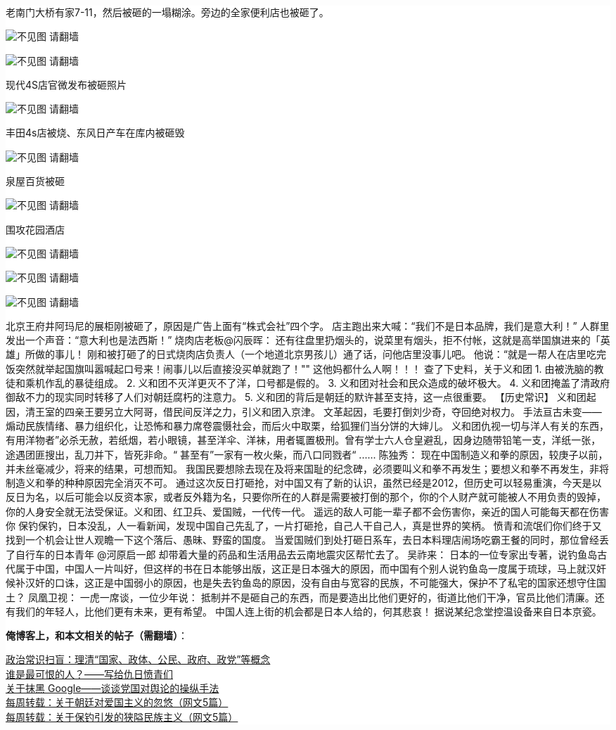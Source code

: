   
老南门大桥有家7-11，然后被砸的一塌糊涂。旁边的全家便利店也被砸了。

![不见图 请翻墙](https://lh6.googleusercontent.com/rN8AUtK5VYy7T2mEBjLz0E9RLv908FZpDYqfPw4BPYzFFu5uS1TGhcD4p59UEopIcs67Cm-opcgdKXwL7DsjYr2bFv5B75sBDD8XN_fPIhOnjDTlHw)

![不见图 请翻墙](https://lh5.googleusercontent.com/GuliQdB0WPt3I8x1_8UenvPW5vgb_7GmwLSt4jXifxzndcmK5czGyL8H1fdQW9uWHUdXJc97lrc_cymNC9HF8x8NjflJ0QSf5iuHtIOjvv_WB_0GoQ)

  
现代4S店官微发布被砸照片

![不见图 请翻墙](https://lh3.googleusercontent.com/CpZOARCqnP9d7QkuH5TIZOzx7XPcjKCQ2xOSz9y8N4R5eyRRIYtfx7wlAwxJlvFln6fG8i0HNvcKmmHVU3vCIt9P7Rjp8p8eMvI8efh5mGkRlel82g)

  
丰田4s店被烧、东风日产车在库内被砸毁

![不见图 请翻墙](https://lh4.googleusercontent.com/423bcNQtcXIvvfSdV67r7Zn5nJns-rYdOzDI__ZN3AGOYXinC3tottqV2TsKlOatx09F9VYSmG7QBOfyYqDQv586kDsT_qIjRPRmrTuO5mQA1bTsNA)

  
泉屋百货被砸

![不见图 请翻墙](https://lh4.googleusercontent.com/pNO9o7fOE_xtd5noIXWamyq64tAqAJejz55I3mNJDnO3ltKdBADRjFsff6DeHExy-zabjR_vxehULDfnC7QgwTx8aQJcW5CKYiAmSygG7_1pCfNZpgY)

  
围攻花园酒店

![不见图 请翻墙](https://lh6.googleusercontent.com/FFYB4MnLisriIwE1SznN_ixTbPguRbIbZZvz_5MVf2hLg-IzJdA-qlPje1__NrhgHg7gwM4uIhkmDKN1JE5Y_2IQFwvg0bjOy8a5atP6DkvJ_ph4xvU)

![不见图 请翻墙](https://lh3.googleusercontent.com/XkipRCFSL2W0nMHYN40HLFH_Xga6PNhTUv51g9I5fxEUf_6v5GgTqkY2jGO2DLoF4J1X0jZ5noo8Iq-Eha3WodMTL3oz13sP9o6GLlT8gxkIPML7UP8)

![不见图 请翻墙](https://lh3.googleusercontent.com/Opsn8gRXT5B5XwNE2BeSo0myq_0OpVkV6eYxy0pzaov1XugSXQAhUDTUJc55oah6p4VlZsU83P24Qnf7aGbBrEoW21piv5bJS2J9MIqpcwAR27OQaYU)

  
北京王府井阿玛尼的展柜刚被砸了，原因是广告上面有“株式会社”四个字。 店主跑出来大喊：“我们不是日本品牌，我们是意大利！” 人群里发出一个声音：“意大利也是法西斯！” 烧肉店老板@闪辰晖： 还有往盘里扔烟头的，说菜里有烟头，拒不付帐，这就是高举国旗进来的「英雄」所做的事儿！ 刚和被打砸了的日式烧肉店负责人（一个地道北京男孩儿）通了话，问他店里没事儿吧。 他说：“就是一帮人在店里吃完饭突然就举起国旗叫嚣喊起口号来！闹事儿以后直接没买单就跑了！"" 这他妈都什么人啊！！！ 查了下史料，关于义和团 1. 由被洗脑的教徒和乘机作乱的暴徒组成。 2. 义和团不灭洋更灭不了洋，口号都是假的。 3. 义和团对社会和民众造成的破坏极大。 4. 义和团掩盖了清政府御敌不力的现实同时转移了人们对朝廷腐朽的注意力。 5. 义和团的背后是朝廷的默许甚至支持，这一点很重要。 【历史常识】 义和团起因，清王室的四亲王要另立大阿哥，借民间反洋之力，引义和团入京津。 文革起因，毛要打倒刘少奇，夺回绝对权力。 手法亘古未变——煽动民族情绪、暴力组织化，让恐怖和暴力席卷震慑社会，而后火中取栗，给狐狸们当分饼的大婶儿。 义和团仇视一切与洋人有关的东西，有用洋物者”必杀无赦，若纸烟，若小眼镜，甚至洋伞、洋袜，用者辄置极刑。曾有学士六人仓皇避乱，因身边随带铅笔一支，洋纸一张，途遇团匪搜出，乱刀并下，皆死非命。“ 甚至有”一家有一枚火柴，而八口同戮者“ ...... 陈独秀： 现在中国制造义和拳的原因，较庚子以前，并未丝毫减少，将来的结果，可想而知。 我国民要想除去现在及将来国耻的纪念碑，必须要叫义和拳不再发生；要想义和拳不再发生，非将制造义和拳的种种原因完全消灭不可。 通过这次反日打砸抢，对中国又有了新的认识，虽然已经是2012，但历史可以轻易重演，今天是以反日为名，以后可能会以反资本家，或者反外籍为名，只要你所在的人群是需要被打倒的那个，你的个人财产就可能被人不用负责的毁掉，你的人身安全就无法受保证。义和团、红卫兵、爱国贼，一代传一代。 遥远的敌人可能一辈子都不会伤害你，亲近的国人可能每天都在伤害你 保钓保钓，日本没乱，人一看新闻，发现中国自己先乱了，一片打砸抢，自己人干自己人，真是世界的笑柄。 愤青和流氓们你们终于又找到一个机会让世人观瞻一下这个落后、愚昧、野蛮的国度。 当爱国贼们到处打砸日系车，去日本料理店闹场吃霸王餐的同时，那位曾经丢了自行车的日本青年 @河原启一郎 却带着大量的药品和生活用品去云南地震灾区帮忙去了。 吴祚来： 日本的一位专家出专著，说钓鱼岛古代属于中国，中国人一片叫好，但这样的书在日本能够出版，这正是日本强大的原因，而中国有个别人说钓鱼岛一度属于琉球，马上就汉奸候补汉奸的口诛，这正是中国弱小的原因，也是失去钓鱼岛的原因，没有自由与宽容的民族，不可能强大，保护不了私宅的国家还想守住国土？ 凤凰卫视： 一虎一席谈，一位少年说： 抵制并不是砸自己的东西，而是要造出比他们更好的，街道比他们干净，官员比他们清廉。还有我们的年轻人，比他们更有未来，更有希望。 中国人连上街的机会都是日本人给的，何其悲哀！ 据说某纪念堂控温设备来自日本京瓷。

**俺博客上，和本文相关的帖子（需翻墙）**：

  
[政治常识扫盲：理清“国家、政体、公民、政府、政党”等概念](https://program-think.blogspot.com/2013/12/political-concepts-state-citizenship-etc.html)  
[谁是最可恨的人？——写给仇日愤青们](https://program-think.blogspot.com/2011/03/ccp-vs-japanese.html)  
[关于抹黑 Google——谈谈党国对舆论的操纵手法](https://program-think.blogspot.com/2010/03/party-control-news-media.html)  
[每周转载：关于朝廷对爱国主义的忽悠（网文5篇）](https://program-think.blogspot.com/2012/09/weekly-share-22.html)  
[每周转载：关于保钓引发的狭隘民族主义（网文5篇）](https://program-think.blogspot.com/2012/09/weekly-share-19.html)

